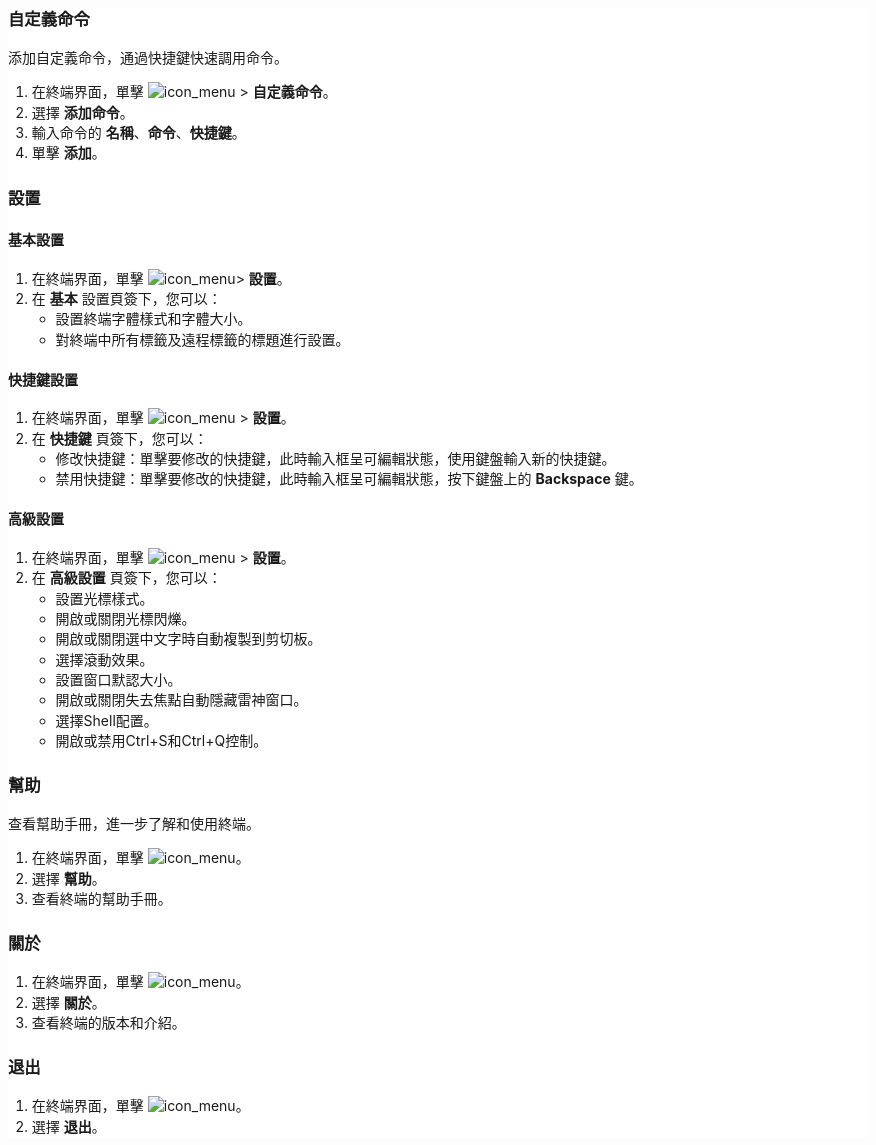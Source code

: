 ### 自定義命令

添加自定義命令，通過快捷鍵快速調用命令。
1. 在終端界面，單擊 ![icon_menu](../common/icon_menu.svg) > **自定義命令**。
2. 選擇 **添加命令**。
3. 輸入命令的 **名稱**、**命令**、**快捷鍵**。
4. 單擊 **添加**。

### 設置

#### 基本設置

1. 在終端界面，單擊  ![icon_menu](../common/icon_menu.svg)> **設置**。
2. 在 **基本** 設置頁簽下，您可以：
   - 設置終端字體樣式和字體大小。
   - 對終端中所有標籤及遠程標籤的標題進行設置。

#### 快捷鍵設置

1. 在終端界面，單擊 ![icon_menu](../common/icon_menu.svg) > **設置**。
2. 在 **快捷鍵** 頁簽下，您可以：
   - 修改快捷鍵：單擊要修改的快捷鍵，此時輸入框呈可編輯狀態，使用鍵盤輸入新的快捷鍵。
   - 禁用快捷鍵：單擊要修改的快捷鍵，此時輸入框呈可編輯狀態，按下鍵盤上的 **Backspace** 鍵。

#### 高級設置

1. 在終端界面，單擊  ![icon_menu](../common/icon_menu.svg) > **設置**。
2. 在 **高級設置** 頁簽下，您可以：
   - 設置光標樣式。
   - 開啟或關閉光標閃爍。
   - 開啟或關閉選中文字時自動複製到剪切板。
   - 選擇滾動效果。
   - 設置窗口默認大小。
   - 開啟或關閉失去焦點自動隱藏雷神窗口。
   - 選擇Shell配置。
   - 開啟或禁用Ctrl+S和Ctrl+Q控制。
   
   


### 幫助

查看幫助手冊，進一步了解和使用終端。

1. 在終端界面，單擊 ![icon_menu](../common/icon_menu.svg)。
2. 選擇 **幫助**。
3. 查看終端的幫助手冊。

### 關於

1. 在終端界面，單擊 ![icon_menu](../common/icon_menu.svg)。
2. 選擇 **關於**。
3. 查看終端的版本和介紹。

### 退出

1. 在終端界面，單擊 ![icon_menu](../common/icon_menu.svg)。
2. 選擇 **退出**。